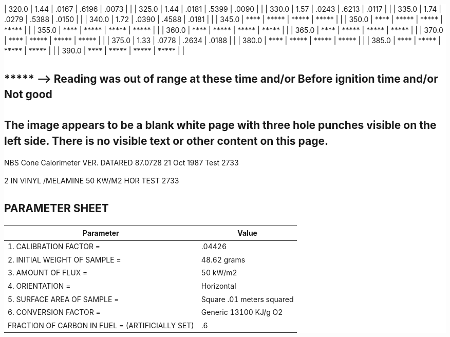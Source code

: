 | 320.0 | 1.44 | .0167 | .6196 | .0073 | |
| 325.0 | 1.44 | .0181 | .5399 | .0090 | |
| 330.0 | 1.57 | .0243 | .6213 | .0117 | |
| 335.0 | 1.74 | .0279 | .5388 | .0150 | |
| 340.0 | 1.72 | .0390 | .4588 | .0181 | |
| 345.0 | **** | ***** | ***** | ***** | |
| 350.0 | **** | ***** | ***** | ***** | |
| 355.0 | **** | ***** | ***** | ***** | |
| 360.0 | **** | ***** | ***** | ***** | |
| 365.0 | **** | ***** | ***** | ***** | |
| 370.0 | **** | ***** | ***** | ***** | |
| 375.0 | 1.33 | .0778 | .2634 | .0188 | |
| 380.0 | **** | ***** | ***** | ***** | |
| 385.0 | **** | ***** | ***** | ***** | |
| 390.0 | **** | ***** | ***** | ***** | |

***** --> Reading was out of range at these time
         and/or Before ignition time and/or Not good
---
The image appears to be a blank white page with three hole punches visible on the left side. There is no visible text or other content on this page.
---
NBS Cone Calorimeter    VER. DATARED 87.0728    21 Oct 1987    Test 2733

2 IN VINYL /MELAMINE    50 KW/M2    HOR    TEST 2733

## PARAMETER SHEET

| Parameter | Value |
|-----------|-------|
| 1. CALIBRATION FACTOR = | .04426 |
| 2. INITIAL WEIGHT OF SAMPLE = | 48.62 grams |
| 3. AMOUNT OF FLUX = | 50 kW/m2 |
| 4. ORIENTATION = | Horizontal |
| 5. SURFACE AREA OF SAMPLE = | Square .01 meters squared |
| 6. CONVERSION FACTOR = | Generic 13100 KJ/g O2 |
| FRACTION OF CARBON IN FUEL = (ARTIFICIALLY SET) | .6 |
